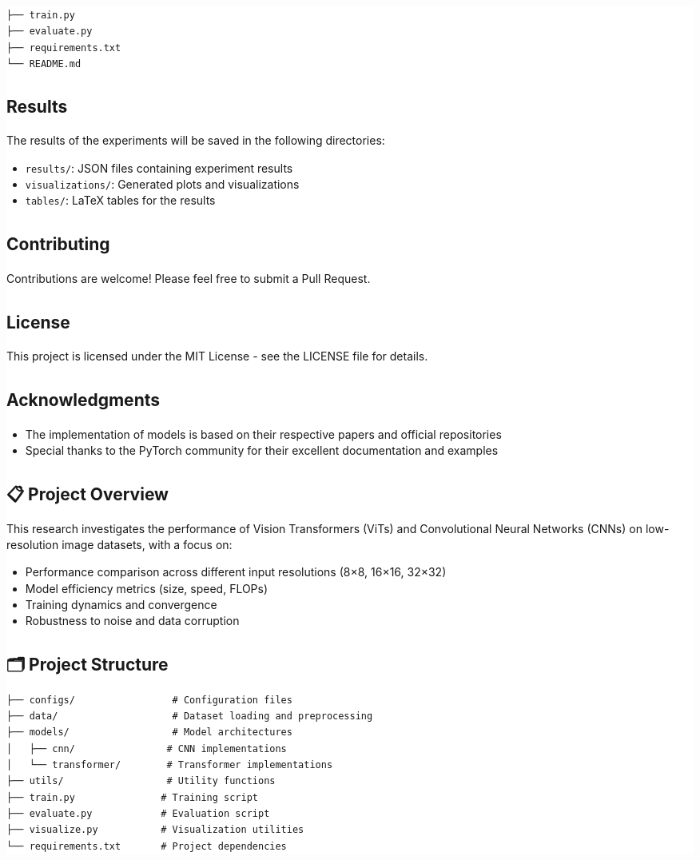 ```
├── train.py
├── evaluate.py
├── requirements.txt
└── README.md
```

## Results

The results of the experiments will be saved in the following directories:
- `results/`: JSON files containing experiment results
- `visualizations/`: Generated plots and visualizations
- `tables/`: LaTeX tables for the results

## Contributing

Contributions are welcome! Please feel free to submit a Pull Request.

## License

This project is licensed under the MIT License - see the LICENSE file for details.

## Acknowledgments

- The implementation of models is based on their respective papers and official repositories
- Special thanks to the PyTorch community for their excellent documentation and examples

## 📋 Project Overview

This research investigates the performance of Vision Transformers (ViTs) and Convolutional Neural Networks (CNNs) on low-resolution image datasets, with a focus on:
- Performance comparison across different input resolutions (8×8, 16×16, 32×32)
- Model efficiency metrics (size, speed, FLOPs)
- Training dynamics and convergence
- Robustness to noise and data corruption

## 🗂️ Project Structure

```
├── configs/                 # Configuration files
├── data/                    # Dataset loading and preprocessing
├── models/                  # Model architectures
│   ├── cnn/                # CNN implementations
│   └── transformer/        # Transformer implementations
├── utils/                  # Utility functions
├── train.py               # Training script
├── evaluate.py            # Evaluation script
├── visualize.py           # Visualization utilities
└── requirements.txt       # Project dependencies
```
